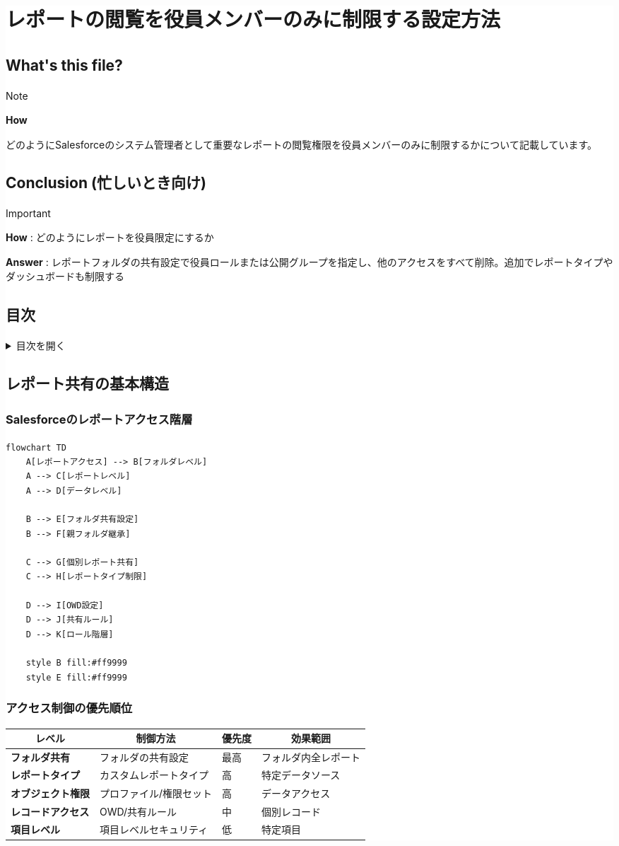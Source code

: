 # レポートの閲覧を役員メンバーのみに制限する設定方法

## What's this file?
> [!NOTE]
> **How**
> 
> どのようにSalesforceのシステム管理者として重要なレポートの閲覧権限を役員メンバーのみに制限するかについて記載しています。

## Conclusion (忙しいとき向け)
> [!IMPORTANT]
> **How** : どのようにレポートを役員限定にするか
> 
> **Answer** : レポートフォルダの共有設定で役員ロールまたは公開グループを指定し、他のアクセスをすべて削除。追加でレポートタイプやダッシュボードも制限する

## 目次

<details><summary>目次を開く</summary></details>

## レポート共有の基本構造

### Salesforceのレポートアクセス階層

```mermaid
flowchart TD
    A[レポートアクセス] --> B[フォルダレベル]
    A --> C[レポートレベル]
    A --> D[データレベル]
    
    B --> E[フォルダ共有設定]
    B --> F[親フォルダ継承]
    
    C --> G[個別レポート共有]
    C --> H[レポートタイプ制限]
    
    D --> I[OWD設定]
    D --> J[共有ルール]
    D --> K[ロール階層]
    
    style B fill:#ff9999
    style E fill:#ff9999
```

### アクセス制御の優先順位

| レベル | 制御方法 | 優先度 | 効果範囲 |
|--------|----------|--------|----------|
| **フォルダ共有** | フォルダの共有設定 | 最高 | フォルダ内全レポート |
| **レポートタイプ** | カスタムレポートタイプ | 高 | 特定データソース |
| **オブジェクト権限** | プロファイル/権限セット | 高 | データアクセス |
| **レコードアクセス** | OWD/共有ルール | 中 | 個別レコード |
| **項目レベル** | 項目レベルセキュリティ | 低 | 特定項目 |
